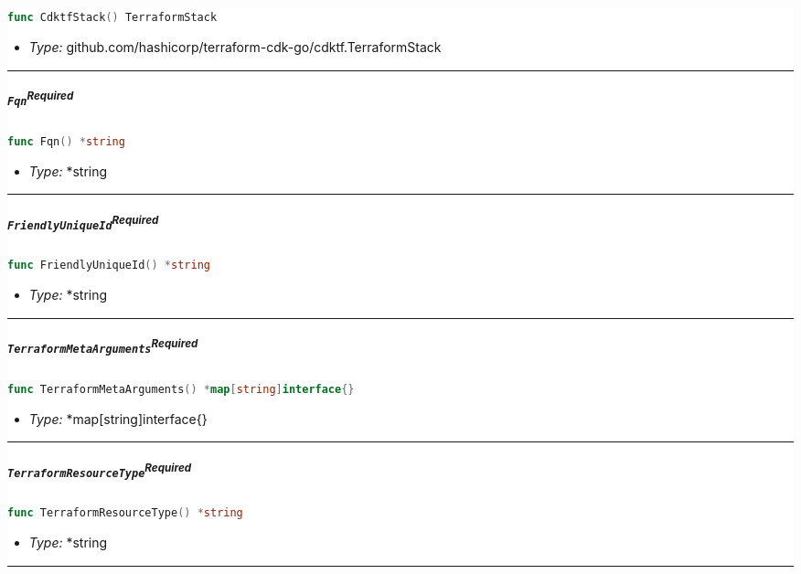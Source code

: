 ```go
func CdktfStack() TerraformStack
```

- *Type:* github.com/hashicorp/terraform-cdk-go/cdktf.TerraformStack

---

##### `Fqn`<sup>Required</sup> <a name="Fqn" id="rhizo-co-terraform-provider-oci.fileStorageFilesystemSnapshotPolicy.FileStorageFilesystemSnapshotPolicy.property.fqn"></a>

```go
func Fqn() *string
```

- *Type:* *string

---

##### `FriendlyUniqueId`<sup>Required</sup> <a name="FriendlyUniqueId" id="rhizo-co-terraform-provider-oci.fileStorageFilesystemSnapshotPolicy.FileStorageFilesystemSnapshotPolicy.property.friendlyUniqueId"></a>

```go
func FriendlyUniqueId() *string
```

- *Type:* *string

---

##### `TerraformMetaArguments`<sup>Required</sup> <a name="TerraformMetaArguments" id="rhizo-co-terraform-provider-oci.fileStorageFilesystemSnapshotPolicy.FileStorageFilesystemSnapshotPolicy.property.terraformMetaArguments"></a>

```go
func TerraformMetaArguments() *map[string]interface{}
```

- *Type:* *map[string]interface{}

---

##### `TerraformResourceType`<sup>Required</sup> <a name="TerraformResourceType" id="rhizo-co-terraform-provider-oci.fileStorageFilesystemSnapshotPolicy.FileStorageFilesystemSnapshotPolicy.property.terraformResourceType"></a>

```go
func TerraformResourceType() *string
```

- *Type:* *string

---
